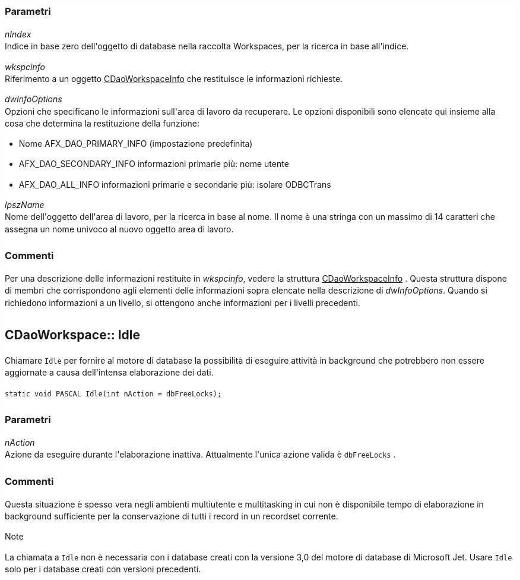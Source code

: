 ### <a name="parameters"></a>Parametri

*nIndex*<br/>
Indice in base zero dell'oggetto di database nella raccolta Workspaces, per la ricerca in base all'indice.

*wkspcinfo*<br/>
Riferimento a un oggetto [CDaoWorkspaceInfo](../../mfc/reference/cdaoworkspaceinfo-structure.md) che restituisce le informazioni richieste.

*dwInfoOptions*<br/>
Opzioni che specificano le informazioni sull'area di lavoro da recuperare. Le opzioni disponibili sono elencate qui insieme alla cosa che determina la restituzione della funzione:

- Nome AFX_DAO_PRIMARY_INFO (impostazione predefinita)

- AFX_DAO_SECONDARY_INFO informazioni primarie più: nome utente

- AFX_DAO_ALL_INFO informazioni primarie e secondarie più: isolare ODBCTrans

*lpszName*<br/>
Nome dell'oggetto dell'area di lavoro, per la ricerca in base al nome. Il nome è una stringa con un massimo di 14 caratteri che assegna un nome univoco al nuovo oggetto area di lavoro.

### <a name="remarks"></a>Commenti

Per una descrizione delle informazioni restituite in *wkspcinfo*, vedere la struttura [CDaoWorkspaceInfo](../../mfc/reference/cdaoworkspaceinfo-structure.md) . Questa struttura dispone di membri che corrispondono agli elementi delle informazioni sopra elencate nella descrizione di *dwInfoOptions*. Quando si richiedono informazioni a un livello, si ottengono anche informazioni per i livelli precedenti.

## <a name="cdaoworkspaceidle"></a><a name="idle"></a> CDaoWorkspace:: Idle

Chiamare `Idle` per fornire al motore di database la possibilità di eseguire attività in background che potrebbero non essere aggiornate a causa dell'intensa elaborazione dei dati.

```
static void PASCAL Idle(int nAction = dbFreeLocks);
```

### <a name="parameters"></a>Parametri

*nAction*<br/>
Azione da eseguire durante l'elaborazione inattiva. Attualmente l'unica azione valida è `dbFreeLocks` .

### <a name="remarks"></a>Commenti

Questa situazione è spesso vera negli ambienti multiutente e multitasking in cui non è disponibile tempo di elaborazione in background sufficiente per la conservazione di tutti i record in un recordset corrente.

> [!NOTE]
> La chiamata a `Idle` non è necessaria con i database creati con la versione 3,0 del motore di database di Microsoft Jet. Usare `Idle` solo per i database creati con versioni precedenti.
